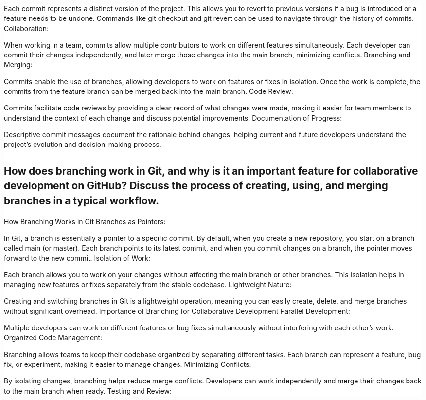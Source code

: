 Each commit represents a distinct version of the project. This allows you to revert to previous versions if a bug is introduced or a feature needs to be undone. Commands like git checkout and git revert can be used to navigate through the history of commits.
Collaboration:

When working in a team, commits allow multiple contributors to work on different features simultaneously. Each developer can commit their changes independently, and later merge those changes into the main branch, minimizing conflicts.
Branching and Merging:

Commits enable the use of branches, allowing developers to work on features or fixes in isolation. Once the work is complete, the commits from the feature branch can be merged back into the main branch.
Code Review:

Commits facilitate code reviews by providing a clear record of what changes were made, making it easier for team members to understand the context of each change and discuss potential improvements.
Documentation of Progress:

Descriptive commit messages document the rationale behind changes, helping current and future developers understand the project’s evolution and decision-making process.

## How does branching work in Git, and why is it an important feature for collaborative development on GitHub? Discuss the process of creating, using, and merging branches in a typical workflow.
How Branching Works in Git
Branches as Pointers:

In Git, a branch is essentially a pointer to a specific commit. By default, when you create a new repository, you start on a branch called main (or master). Each branch points to its latest commit, and when you commit changes on a branch, the pointer moves forward to the new commit.
Isolation of Work:

Each branch allows you to work on your changes without affecting the main branch or other branches. This isolation helps in managing new features or fixes separately from the stable codebase.
Lightweight Nature:

Creating and switching branches in Git is a lightweight operation, meaning you can easily create, delete, and merge branches without significant overhead.
Importance of Branching for Collaborative Development
Parallel Development:

Multiple developers can work on different features or bug fixes simultaneously without interfering with each other’s work.
Organized Code Management:

Branching allows teams to keep their codebase organized by separating different tasks. Each branch can represent a feature, bug fix, or experiment, making it easier to manage changes.
Minimizing Conflicts:

By isolating changes, branching helps reduce merge conflicts. Developers can work independently and merge their changes back to the main branch when ready.
Testing and Review:
